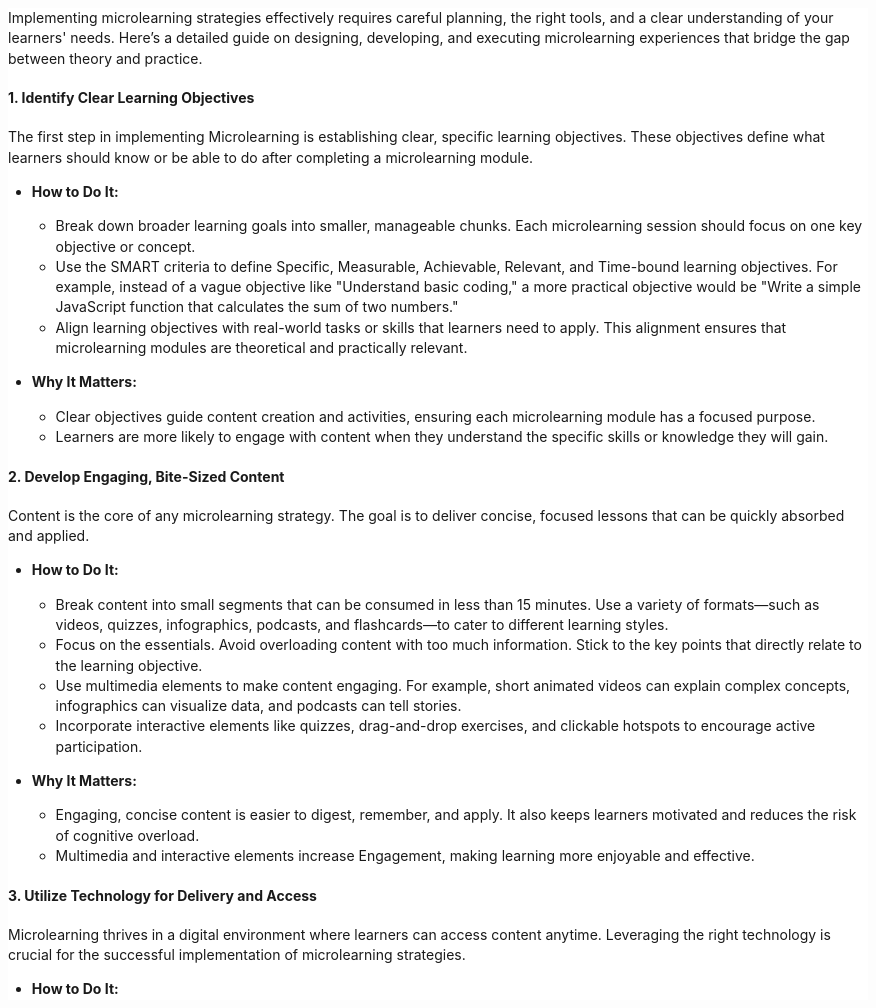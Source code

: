 Implementing microlearning strategies effectively requires careful planning, the right tools, and a clear understanding of your learners' needs. Here’s a detailed guide on designing, developing, and executing microlearning experiences that bridge the gap between theory and practice.

#### 1. **Identify Clear Learning Objectives**

The first step in implementing Microlearning is establishing clear, specific learning objectives. These objectives define what learners should know or be able to do after completing a microlearning module.

- **How to Do It:**

  - Break down broader learning goals into smaller, manageable chunks. Each microlearning session should focus on one key objective or concept.
  - Use the SMART criteria to define Specific, Measurable, Achievable, Relevant, and Time-bound learning objectives. For example, instead of a vague objective like "Understand basic coding," a more practical objective would be "Write a simple JavaScript function that calculates the sum of two numbers."
  - Align learning objectives with real-world tasks or skills that learners need to apply. This alignment ensures that microlearning modules are theoretical and practically relevant.

- **Why It Matters:**
  - Clear objectives guide content creation and activities, ensuring each microlearning module has a focused purpose.
  - Learners are more likely to engage with content when they understand the specific skills or knowledge they will gain.

#### 2. **Develop Engaging, Bite-Sized Content**

Content is the core of any microlearning strategy. The goal is to deliver concise, focused lessons that can be quickly absorbed and applied.

- **How to Do It:**

  - Break content into small segments that can be consumed in less than 15 minutes. Use a variety of formats—such as videos, quizzes, infographics, podcasts, and flashcards—to cater to different learning styles.
  - Focus on the essentials. Avoid overloading content with too much information. Stick to the key points that directly relate to the learning objective.
  - Use multimedia elements to make content engaging. For example, short animated videos can explain complex concepts, infographics can visualize data, and podcasts can tell stories.
  - Incorporate interactive elements like quizzes, drag-and-drop exercises, and clickable hotspots to encourage active participation.

- **Why It Matters:**
  - Engaging, concise content is easier to digest, remember, and apply. It also keeps learners motivated and reduces the risk of cognitive overload.
  - Multimedia and interactive elements increase Engagement, making learning more enjoyable and effective.

#### 3. **Utilize Technology for Delivery and Access**

Microlearning thrives in a digital environment where learners can access content anytime. Leveraging the right technology is crucial for the successful implementation of microlearning strategies.

- **How to Do It:**
